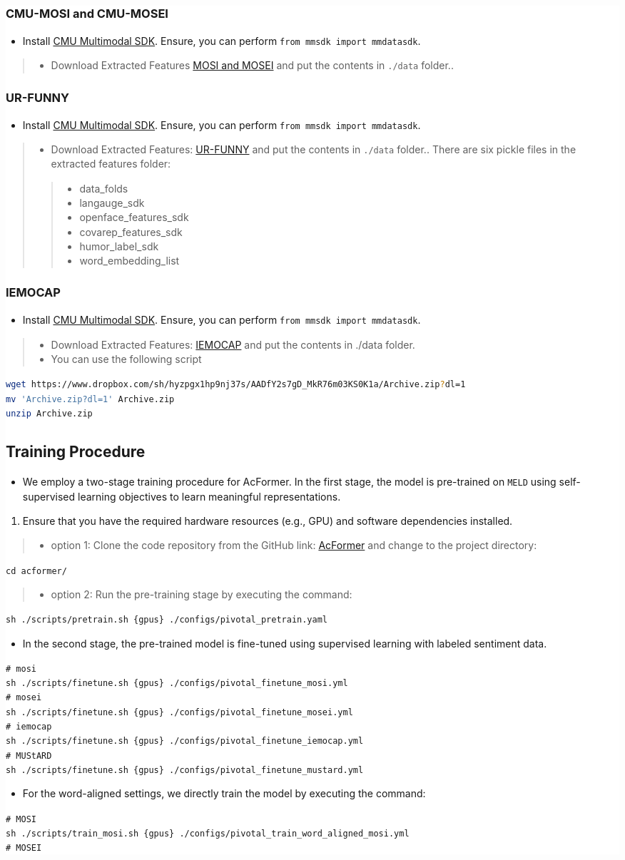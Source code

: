 ### CMU-MOSI and CMU-MOSEI
- Install [CMU Multimodal SDK](https://github.com/A2Zadeh/CMU-MultimodalSDK). Ensure, you can perform ```from mmsdk import mmdatasdk```.    
>* Download Extracted Features [MOSI and MOSEI](https://drive.google.com/drive/folders/1IBwWNH0XjPnZWaAlP1U2tIJH6Rb3noMI?usp=sharing) and put the contents in `./data` folder..

### UR-FUNNY
- Install [CMU Multimodal SDK](https://github.com/A2Zadeh/CMU-MultimodalSDK). Ensure, you can perform ```from mmsdk import mmdatasdk```.    
>* Download Extracted Features: [UR-FUNNY](https://www.dropbox.com/sh/9h0pcqmqoplx9p2/AAC8yYikSBVYCSFjm3afFHQva?dl=1) and put the contents in `./data` folder.. There are six pickle files in the extracted features folder:
>>*    data_folds
>>*    langauge_sdk
>>*    openface_features_sdk
>>*    covarep_features_sdk
>>*    humor_label_sdk
>>*    word_embedding_list

### IEMOCAP
- Install [CMU Multimodal SDK](https://github.com/A2Zadeh/CMU-MultimodalSDK). Ensure, you can perform ```from mmsdk import mmdatasdk```.    
>* Download Extracted Features: [IEMOCAP](https://www.dropbox.com/sh/hyzpgx1hp9nj37s/AAB7FhBqJOFDw2hEyvv2ZXHxa?dl=0) and put the contents in ./data folder.
>* You can use the following script
```sh
wget https://www.dropbox.com/sh/hyzpgx1hp9nj37s/AADfY2s7gD_MkR76m03KS0K1a/Archive.zip?dl=1
mv 'Archive.zip?dl=1' Archive.zip
unzip Archive.zip
```

## Training Procedure
+ We employ a two-stage training procedure for AcFormer. In the first stage, the model is pre-trained on `MELD` using self-supervised learning objectives to learn meaningful representations.

1. Ensure that you have the required hardware resources (e.g., GPU) and software dependencies installed.

>- option 1:  Clone the code repository from the GitHub link: [AcFormer](https://anonymous.4open.science/r/AcFormer-3F8B/) and change to the project directory: 
```shell
cd acformer/
```
>- option 2: Run the pre-training stage by executing the command:
```shell
sh ./scripts/pretrain.sh {gpus} ./configs/pivotal_pretrain.yaml 
```
+ In the second stage, the pre-trained model is fine-tuned using supervised learning with labeled sentiment data. 
```shell
# mosi
sh ./scripts/finetune.sh {gpus} ./configs/pivotal_finetune_mosi.yml
# mosei
sh ./scripts/finetune.sh {gpus} ./configs/pivotal_finetune_mosei.yml
# iemocap
sh ./scripts/finetune.sh {gpus} ./configs/pivotal_finetune_iemocap.yml
# MUStARD
sh ./scripts/finetune.sh {gpus} ./configs/pivotal_finetune_mustard.yml
```
+ For the word-aligned settings, we directly train the model by executing the command:
```shell
# MOSI
sh ./scripts/train_mosi.sh {gpus} ./configs/pivotal_train_word_aligned_mosi.yml
# MOSEI
```